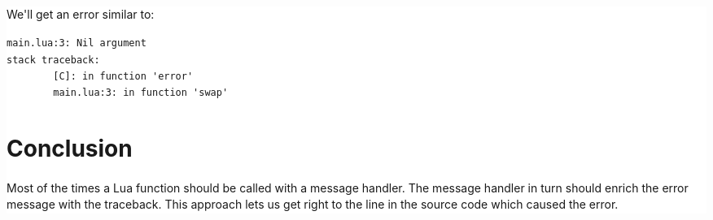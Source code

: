 We'll get an error similar to:
```
main.lua:3: Nil argument
stack traceback:
        [C]: in function 'error'
        main.lua:3: in function 'swap'
```

Conclusion
====

Most of the times a Lua function should be called with a message handler. The message handler in turn should enrich the error message with the traceback. This approach lets us get right to the line in the source code which caused the error.
